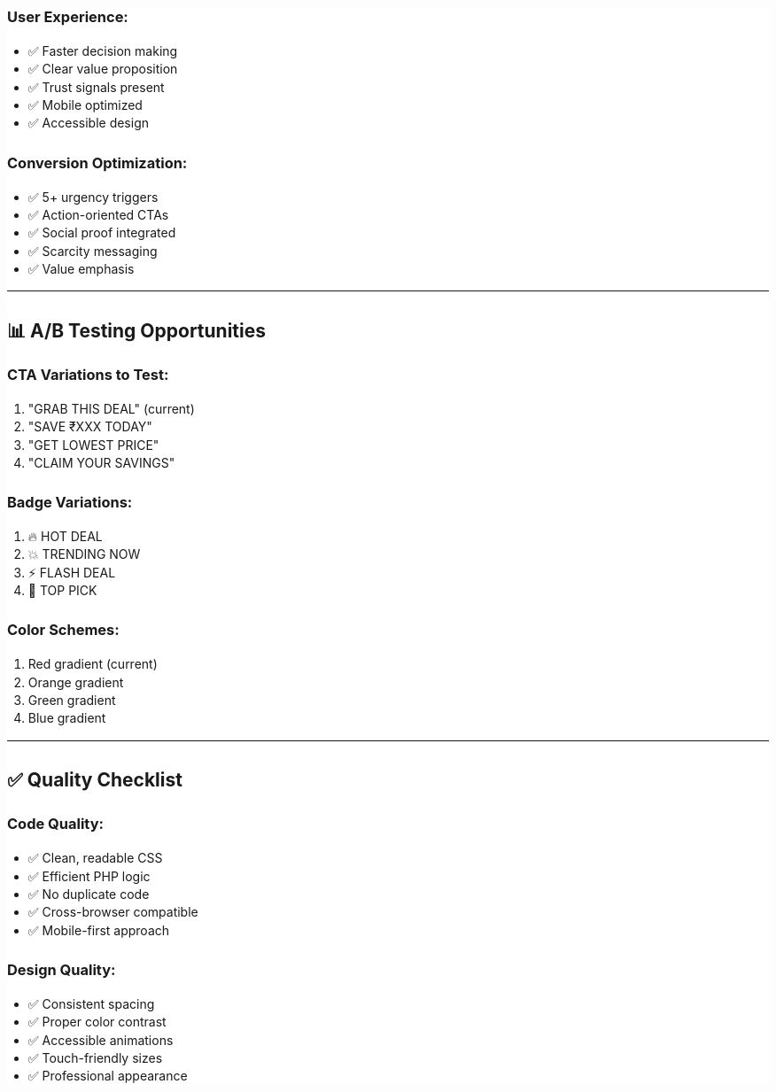 ### User Experience:
- ✅ Faster decision making
- ✅ Clear value proposition
- ✅ Trust signals present
- ✅ Mobile optimized
- ✅ Accessible design

### Conversion Optimization:
- ✅ 5+ urgency triggers
- ✅ Action-oriented CTAs
- ✅ Social proof integrated
- ✅ Scarcity messaging
- ✅ Value emphasis

---

## 📊 A/B Testing Opportunities

### CTA Variations to Test:
1. "GRAB THIS DEAL" (current)
2. "SAVE ₹XXX TODAY"
3. "GET LOWEST PRICE"
4. "CLAIM YOUR SAVINGS"

### Badge Variations:
1. 🔥 HOT DEAL
2. 💥 TRENDING NOW
3. ⚡ FLASH DEAL
4. 🎯 TOP PICK

### Color Schemes:
1. Red gradient (current)
2. Orange gradient
3. Green gradient
4. Blue gradient

---

## ✅ Quality Checklist

### Code Quality:
- ✅ Clean, readable CSS
- ✅ Efficient PHP logic
- ✅ No duplicate code
- ✅ Cross-browser compatible
- ✅ Mobile-first approach

### Design Quality:
- ✅ Consistent spacing
- ✅ Proper color contrast
- ✅ Accessible animations
- ✅ Touch-friendly sizes
- ✅ Professional appearance
